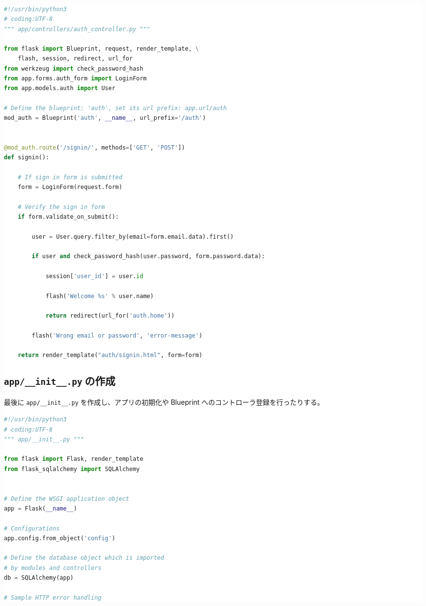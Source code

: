 ```py
#!/usr/bin/python3
# coding:UTF-8
""" app/controllers/auth_controller.py """

from flask import Blueprint, request, render_template, \
    flash, session, redirect, url_for
from werkzeug import check_password_hash
from app.forms.auth_form import LoginForm
from app.models.auth import User

# Define the blueprint: 'auth', set its url prefix: app.url/auth
mod_auth = Blueprint('auth', __name__, url_prefix='/auth')


@mod_auth.route('/signin/', methods=['GET', 'POST'])
def signin():

    # If sign in form is submitted
    form = LoginForm(request.form)

    # Verify the sign in form
    if form.validate_on_submit():

        user = User.query.filter_by(email=form.email.data).first()

        if user and check_password_hash(user.password, form.password.data):

            session['user_id'] = user.id

            flash('Welcome %s' % user.name)

            return redirect(url_for('auth.home'))

        flash('Wrong email or password', 'error-message')

    return render_template("auth/signin.html", form=form)
```

## `app/__init__.py` の作成

最後に `app/__init__.py` を作成し、アプリの初期化や Blueprint へのコントローラ登録を行ったりする。

```py
#!/usr/bin/python3
# coding:UTF-8
""" app/__init__.py """

from flask import Flask, render_template
from flask_sqlalchemy import SQLAlchemy


# Define the WSGI application object
app = Flask(__name__)

# Configurations
app.config.from_object('config')

# Define the database object which is imported
# by modules and controllers
db = SQLAlchemy(app)

# Sample HTTP error handling

```